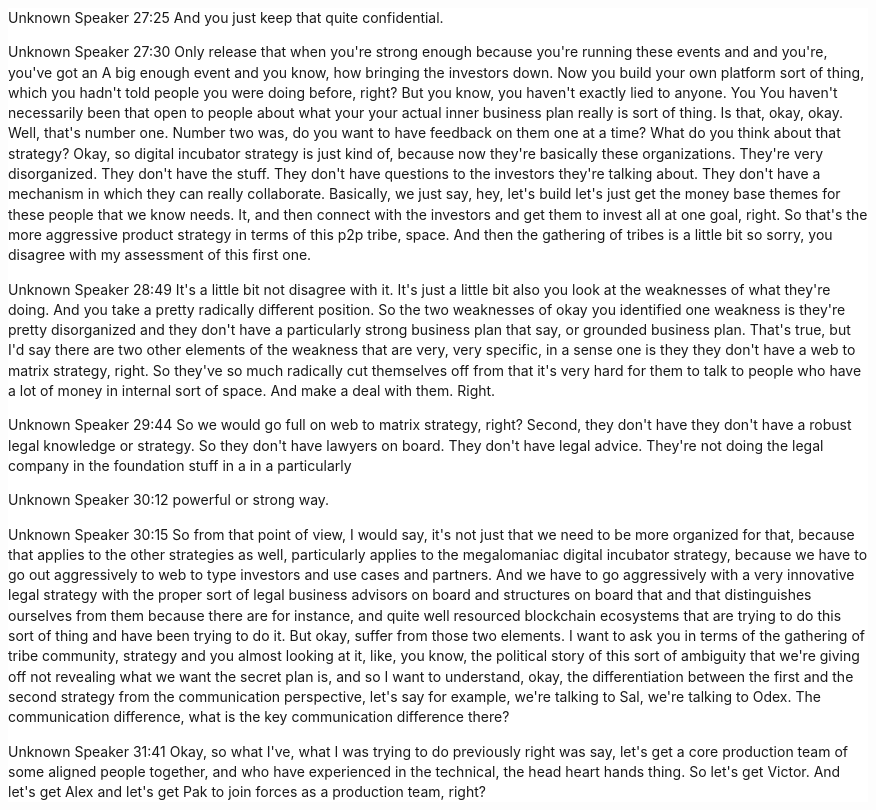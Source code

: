Unknown Speaker  27:25
And you just keep that quite confidential.

Unknown Speaker  27:30
Only release that when you're strong enough because you're running these events and and you're, you've got an A big enough event and you know, how bringing the investors down. Now you build your own platform sort of thing, which you hadn't told people you were doing before, right? But you know, you haven't exactly lied to anyone. You You haven't necessarily been that open to people about what your your actual inner business plan really is sort of thing. Is that, okay, okay. Well, that's number one. Number two was, do you want to have feedback on them one at a time? What do you think about that strategy? Okay, so digital incubator strategy is just kind of, because now they're basically these organizations. They're very disorganized. They don't have the stuff. They don't have questions to the investors they're talking about. They don't have a mechanism in which they can really collaborate. Basically, we just say, hey, let's build let's just get the money base themes for these people that we know needs. It, and then connect with the investors and get them to invest all at one goal, right. So that's the more aggressive product strategy in terms of this p2p tribe, space. And then the gathering of tribes is a little bit so sorry, you disagree with my assessment of this first one.

Unknown Speaker  28:49
It's a little bit not disagree with it. It's just a little bit also you look at the weaknesses of what they're doing. And you take a pretty radically different position. So the two weaknesses of okay you identified one weakness is they're pretty disorganized and they don't have a particularly strong business plan that say, or grounded business plan. That's true, but I'd say there are two other elements of the weakness that are very, very specific, in a sense one is they they don't have a web to matrix strategy, right. So they've so much radically cut themselves off from that it's very hard for them to talk to people who have a lot of money in internal sort of space. And make a deal with them. Right.

Unknown Speaker  29:44
So we would go full on web to matrix strategy, right? Second, they don't have they don't have a robust legal knowledge or strategy. So they don't have lawyers on board. They don't have legal advice. They're not doing the legal company in the foundation stuff in a in a particularly

Unknown Speaker  30:12
powerful or strong way.

Unknown Speaker  30:15
So from that point of view, I would say, it's not just that we need to be more organized for that, because that applies to the other strategies as well, particularly applies to the megalomaniac digital incubator strategy, because we have to go out aggressively to web to type investors and use cases and partners. And we have to go aggressively with a very innovative legal strategy with the proper sort of legal business advisors on board and structures on board that and that distinguishes ourselves from them because there are for instance, and quite well resourced blockchain ecosystems that are trying to do this sort of thing and have been trying to do it. But okay, suffer from those two elements. I want to ask you in terms of the gathering of tribe community, strategy and you almost looking at it, like, you know, the political story of this sort of ambiguity that we're giving off not revealing what we want the secret plan is, and so I want to understand, okay, the differentiation between the first and the second strategy from the communication perspective, let's say for example, we're talking to Sal, we're talking to Odex. The communication difference, what is the key communication difference there?

Unknown Speaker  31:41
Okay, so what I've, what I was trying to do previously right was say, let's get a core production team of some aligned people together, and who have experienced in the technical, the head heart hands thing. So let's get Victor. And let's get Alex and let's get Pak to join forces as a production team, right?
